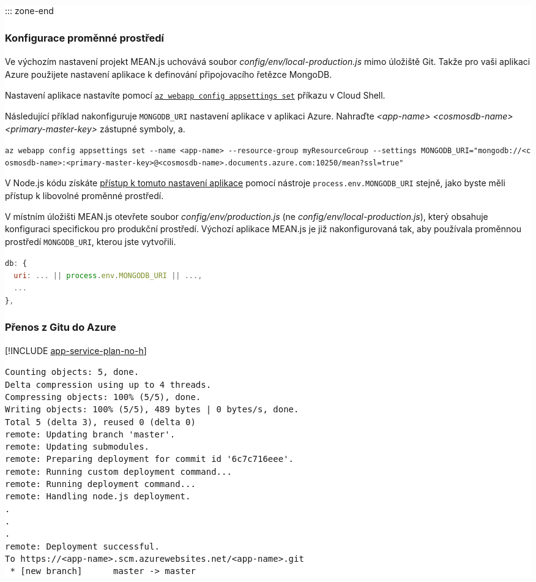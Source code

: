 ::: zone-end

### <a name="configure-an-environment-variable"></a>Konfigurace proměnné prostředí

Ve výchozím nastavení projekt MEAN.js uchovává soubor _config/env/local-production.js_ mimo úložiště Git. Takže pro vaši aplikaci Azure použijete nastavení aplikace k definování připojovacího řetězce MongoDB.

Nastavení aplikace nastavíte pomocí [`az webapp config appsettings set`](/cli/azure/webapp/config/appsettings?view=azure-cli-latest#az-webapp-config-appsettings-set) příkazu v Cloud Shell. 

Následující příklad nakonfiguruje `MONGODB_URI` nastavení aplikace v aplikaci Azure. Nahraďte *\<app-name>* *\<cosmosdb-name>* *\<primary-master-key>* zástupné symboly, a.

```azurecli-interactive
az webapp config appsettings set --name <app-name> --resource-group myResourceGroup --settings MONGODB_URI="mongodb://<cosmosdb-name>:<primary-master-key>@<cosmosdb-name>.documents.azure.com:10250/mean?ssl=true"
```

V Node.js kódu získáte [přístup k tomuto nastavení aplikace](configure-language-nodejs.md#access-environment-variables) pomocí nástroje `process.env.MONGODB_URI` stejně, jako byste měli přístup k libovolné proměnné prostředí. 

V místním úložišti MEAN.js otevřete soubor _config/env/production.js_ (ne _config/env/local-production.js_), který obsahuje konfiguraci specifickou pro produkční prostředí. Výchozí aplikace MEAN.js je již nakonfigurovaná tak, aby používala proměnnou prostředí `MONGODB_URI`, kterou jste vytvořili.

```javascript
db: {
  uri: ... || process.env.MONGODB_URI || ...,
  ...
},
```

### <a name="push-to-azure-from-git"></a>Přenos z Gitu do Azure

[!INCLUDE [app-service-plan-no-h](../../includes/app-service-web-git-push-to-azure-no-h.md)]

<pre>
Counting objects: 5, done.
Delta compression using up to 4 threads.
Compressing objects: 100% (5/5), done.
Writing objects: 100% (5/5), 489 bytes | 0 bytes/s, done.
Total 5 (delta 3), reused 0 (delta 0)
remote: Updating branch 'master'.
remote: Updating submodules.
remote: Preparing deployment for commit id '6c7c716eee'.
remote: Running custom deployment command...
remote: Running deployment command...
remote: Handling node.js deployment.
.
.
.
remote: Deployment successful.
To https://&lt;app-name&gt;.scm.azurewebsites.net/&lt;app-name&gt;.git
 * [new branch]      master -> master
</pre>
